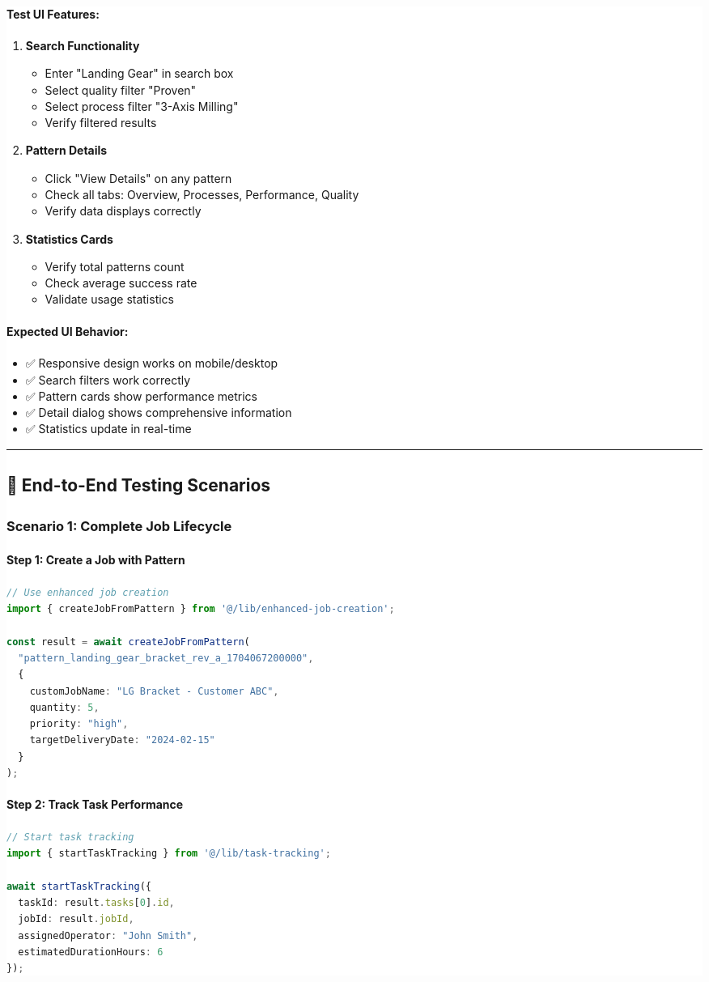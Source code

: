 #### **Test UI Features:**

1. **Search Functionality**
   - Enter "Landing Gear" in search box
   - Select quality filter "Proven"
   - Select process filter "3-Axis Milling"
   - Verify filtered results

2. **Pattern Details**
   - Click "View Details" on any pattern
   - Check all tabs: Overview, Processes, Performance, Quality
   - Verify data displays correctly

3. **Statistics Cards**
   - Verify total patterns count
   - Check average success rate
   - Validate usage statistics

#### **Expected UI Behavior:**
- ✅ Responsive design works on mobile/desktop
- ✅ Search filters work correctly
- ✅ Pattern cards show performance metrics
- ✅ Detail dialog shows comprehensive information
- ✅ Statistics update in real-time

---

## **🧪 End-to-End Testing Scenarios**

### **Scenario 1: Complete Job Lifecycle**

#### **Step 1: Create a Job with Pattern**
```typescript
// Use enhanced job creation
import { createJobFromPattern } from '@/lib/enhanced-job-creation';

const result = await createJobFromPattern(
  "pattern_landing_gear_bracket_rev_a_1704067200000",
  {
    customJobName: "LG Bracket - Customer ABC",
    quantity: 5,
    priority: "high",
    targetDeliveryDate: "2024-02-15"
  }
);
```

#### **Step 2: Track Task Performance**
```typescript
// Start task tracking
import { startTaskTracking } from '@/lib/task-tracking';

await startTaskTracking({
  taskId: result.tasks[0].id,
  jobId: result.jobId,
  assignedOperator: "John Smith",
  estimatedDurationHours: 6
});
```
